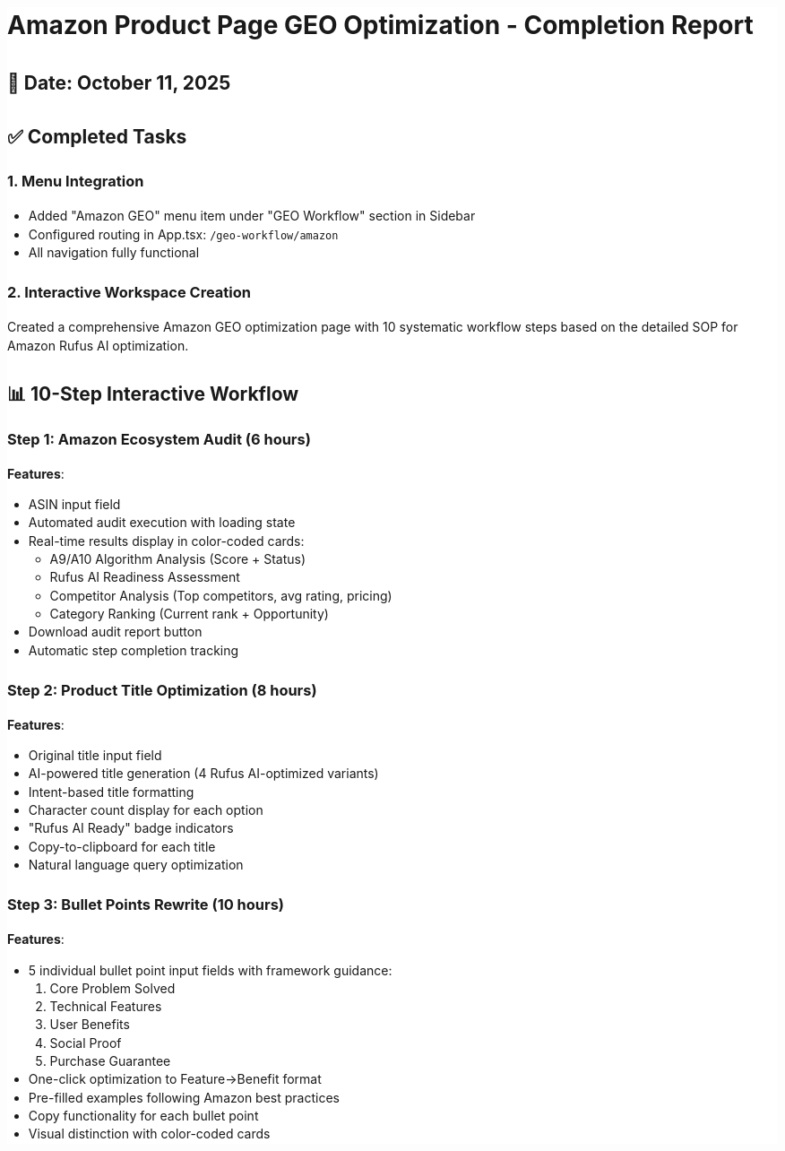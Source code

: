 # Amazon Product Page GEO Optimization - Completion Report

## 📅 Date: October 11, 2025

## ✅ Completed Tasks

### 1. Menu Integration
- Added "Amazon GEO" menu item under "GEO Workflow" section in Sidebar
- Configured routing in App.tsx: `/geo-workflow/amazon`
- All navigation fully functional

### 2. Interactive Workspace Creation
Created a comprehensive Amazon GEO optimization page with 10 systematic workflow steps based on the detailed SOP for Amazon Rufus AI optimization.

## 📊 10-Step Interactive Workflow

### Step 1: Amazon Ecosystem Audit (6 hours)
**Features**:
- ASIN input field
- Automated audit execution with loading state
- Real-time results display in color-coded cards:
  - A9/A10 Algorithm Analysis (Score + Status)
  - Rufus AI Readiness Assessment
  - Competitor Analysis (Top competitors, avg rating, pricing)
  - Category Ranking (Current rank + Opportunity)
- Download audit report button
- Automatic step completion tracking

### Step 2: Product Title Optimization (8 hours)
**Features**:
- Original title input field
- AI-powered title generation (4 Rufus AI-optimized variants)
- Intent-based title formatting
- Character count display for each option
- "Rufus AI Ready" badge indicators
- Copy-to-clipboard for each title
- Natural language query optimization

### Step 3: Bullet Points Rewrite (10 hours)
**Features**:
- 5 individual bullet point input fields with framework guidance:
  1. Core Problem Solved
  2. Technical Features
  3. User Benefits
  4. Social Proof
  5. Purchase Guarantee
- One-click optimization to Feature→Benefit format
- Pre-filled examples following Amazon best practices
- Copy functionality for each bullet point
- Visual distinction with color-coded cards
